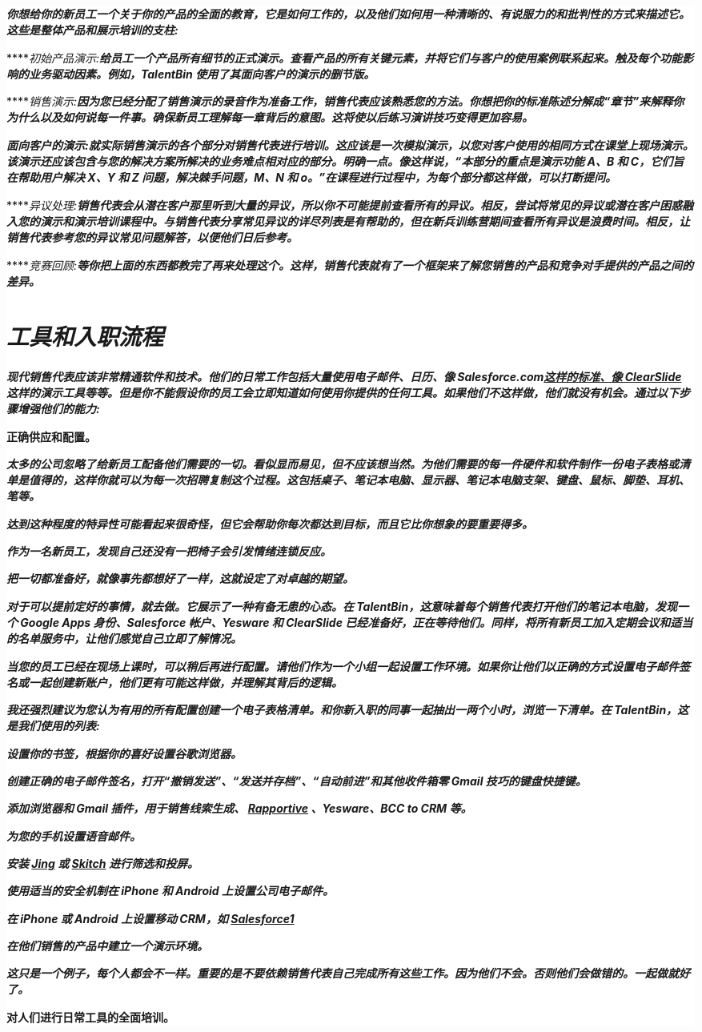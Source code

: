 ***你想给你的新员工一个关于你的产品的全面的教育，它是如何工作的，以及他们如何用一种清晰的、有说服力的和批判性的方式来描述它。这些是整体产品和展示培训的支柱:***

*****初始产品演示:**给员工一个产品所有细节的正式演示。查看产品的所有关键元素，并将它们与客户的使用案例联系起来。触及每个功能影响的业务驱动因素。例如，TalentBin 使用了其面向客户的演示的删节版。***

*****销售演示:**因为您已经分配了销售演示的录音作为准备工作，销售代表应该熟悉您的方法。你想把你的标准陈述分解成“章节”来解释你为什么以及如何说每一件事。确保新员工理解每一章背后的意图。这将使以后练习演讲技巧变得更加容易。***

*****面向客户的演示**:就实际销售演示的各个部分对销售代表进行培训。这应该是一次模拟演示，以您对客户使用的相同方式在课堂上现场演示。该演示还应该包含与您的解决方案所解决的业务难点相对应的部分。明确一点。像这样说，“本部分的重点是演示功能 A、B 和 C，它们旨在帮助用户解决 X、Y 和 Z 问题，解决棘手问题，M、N 和 o。”在课程进行过程中，为每个部分都这样做，可以打断提问。***

*****异议处理:**销售代表会从潜在客户那里听到大量的异议，所以你不可能提前查看所有的异议。相反，尝试将常见的异议或潜在客户困惑融入您的演示和演示培训课程中。与销售代表分享常见异议的详尽列表是有帮助的，但在新兵训练营期间查看所有异议是浪费时间。相反，让销售代表参考您的异议常见问题解答，以便他们日后参考。***

*****竞赛回顾:**等你把上面的东西都教完了再来处理这个。这样，销售代表就有了一个框架来了解您销售的产品和竞争对手提供的产品之间的差异。***

# ***工具和入职流程***

***现代销售代表应该非常精通软件和技术。他们的日常工作包括大量使用电子邮件、日历、像 Salesforce.com[这样的标准、像 ClearSlide](http://www.salesforce.com "null") 这样的演示工具等等。但是你不能假设你的员工会立即知道如何使用你提供的任何工具。如果他们不这样做，他们就没有机会。通过以下步骤增强他们的能力:***

****正确供应和配置。****

***太多的公司忽略了给新员工配备他们需要的一切。看似显而易见，但不应该想当然。为他们需要的每一件硬件和软件制作一份电子表格或清单是值得的，这样你就可以为每一次招聘复制这个过程。这包括桌子、笔记本电脑、显示器、笔记本电脑支架、键盘、鼠标、脚垫、耳机、笔等。***

***达到这种程度的特异性可能看起来很奇怪，但它会帮助你每次都达到目标，而且它比你想象的要重要得多。***

***作为一名新员工，发现自己还没有一把椅子会引发情绪连锁反应。***

***把一切都准备好，就像事先都想好了一样，这就设定了对卓越的期望。***

***对于可以提前定好的事情，就去做。它展示了一种有备无患的心态。在 TalentBin，这意味着每个销售代表打开他们的笔记本电脑，发现一个 Google Apps 身份、Salesforce 帐户、Yesware 和 ClearSlide 已经准备好，正在等待他们。同样，将所有新员工加入定期会议和适当的名单服务中，让他们感觉自己立即了解情况。***

***当您的员工已经在现场上课时，可以稍后再进行配置。请他们作为一个小组一起设置工作环境。如果你让他们以正确的方式设置电子邮件签名或一起创建新账户，他们更有可能这样做，并理解其背后的逻辑。***

***我还强烈建议为您认为有用的所有配置创建一个电子表格清单。和你新入职的同事一起抽出一两个小时，浏览一下清单。在 TalentBin，这是我们使用的列表:***

***设置你的书签，根据你的喜好设置谷歌浏览器。***

***创建正确的电子邮件签名，打开“撤销发送”、“发送并存档”、“自动前进”和其他收件箱零 Gmail 技巧的键盘快捷键。***

***添加浏览器和 Gmail 插件，用于销售线索生成、 [Rapportive](http://www.rapportive.com "null") 、Yesware、BCC to CRM 等。***

***为您的手机设置语音邮件。***

***安装 [Jing](http://www.techsmith.com/jing.html "null") 或 [Skitch](https://evernote.com/skitch/ "null") 进行筛选和投屏。***

***使用适当的安全机制在 iPhone 和 Android 上设置公司电子邮件。***

***在 iPhone 或 Android 上设置移动 CRM，如 [Salesforce1](http://www.salesforce.com/platform/solutions/connect-integrate/ "null")***

***在他们销售的产品中建立一个演示环境。***

***这只是一个例子，每个人都会不一样。重要的是不要依赖销售代表自己完成所有这些工作。因为他们不会。否则他们会做错的。一起做就好了。***

****对人们进行日常工具的全面培训。****
